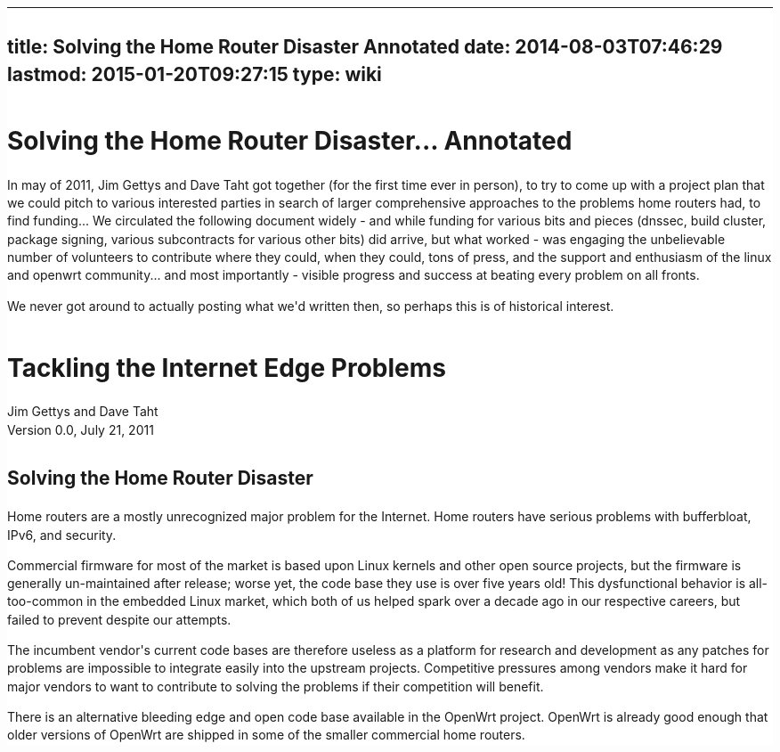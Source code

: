 
---
title: Solving the Home Router Disaster Annotated
date: 2014-08-03T07:46:29
lastmod: 2015-01-20T09:27:15
type: wiki
---
Solving the Home Router Disaster... Annotated
=============================================

In may of 2011, Jim Gettys and Dave Taht got together (for the first
time ever in person), to try to come up with a project plan that we
could pitch to various interested parties in search of larger
comprehensive approaches to the problems home routers had, to find
funding... We circulated the following document widely - and while
funding for various bits and pieces (dnssec, build cluster, package
signing, various subcontracts for various other bits) did arrive, but
what worked - was engaging the unbelievable number of volunteers to
contribute where they could, when they could, tons of press, and the
support and enthusiasm of the linux and openwrt community... and most
importantly - visible progress and success at beating every problem on
all fronts.

We never got around to actually posting what we'd written then, so
perhaps this is of historical interest.

Tackling the Internet Edge Problems
===================================

Jim Gettys and Dave Taht\
Version 0.0, July 21, 2011

Solving the Home Router Disaster
--------------------------------

Home routers are a mostly unrecognized major problem for the Internet.
Home routers have serious problems with bufferbloat, IPv6, and security.

Commercial firmware for most of the market is based upon Linux kernels
and other open source projects, but the firmware is generally
un-maintained after release; worse yet, the code base they use is over
five years old! This dysfunctional behavior is all-too-common in the
embedded Linux market, which both of us helped spark over a decade ago
in our respective careers, but failed to prevent despite our attempts.

The incumbent vendor's current code bases are therefore useless as a
platform for research and development as any patches for problems are
impossible to integrate easily into the upstream projects. Competitive
pressures among vendors make it hard for major vendors to want to
contribute to solving the problems if their competition will benefit.

There is an alternative bleeding edge and open code base available in
the OpenWrt project. OpenWrt is already good enough that older versions
of OpenWrt are shipped in some of the smaller commercial home routers.
